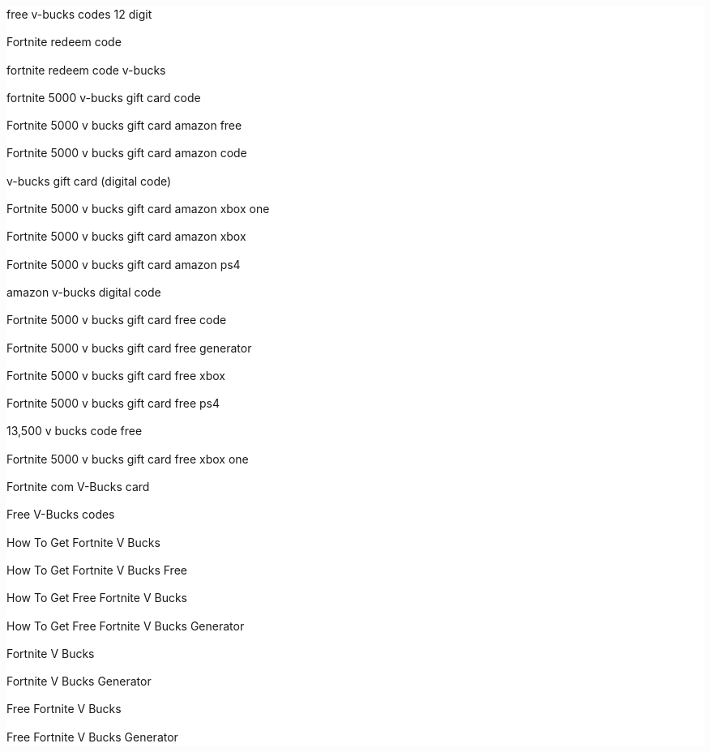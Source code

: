 free v-bucks codes 12 digit

Fortnite redeem code

fortnite redeem code v-bucks

fortnite 5000 v-bucks gift card code

Fortnite 5000 v bucks gift card amazon free

Fortnite 5000 v bucks gift card amazon code

v-bucks gift card (digital code)

Fortnite 5000 v bucks gift card amazon xbox one

Fortnite 5000 v bucks gift card amazon xbox

Fortnite 5000 v bucks gift card amazon ps4

amazon v-bucks digital code

Fortnite 5000 v bucks gift card free code

Fortnite 5000 v bucks gift card free generator

Fortnite 5000 v bucks gift card free xbox

Fortnite 5000 v bucks gift card free ps4

13,500 v bucks code free

Fortnite 5000 v bucks gift card free xbox one

Fortnite com V-Bucks card

Free V-Bucks codes

How To Get Fortnite V Bucks

How To Get Fortnite V Bucks Free

How To Get Free Fortnite V Bucks

How To Get Free Fortnite V Bucks Generator

Fortnite V Bucks

Fortnite V Bucks Generator

Free Fortnite V Bucks

Free Fortnite V Bucks Generator
